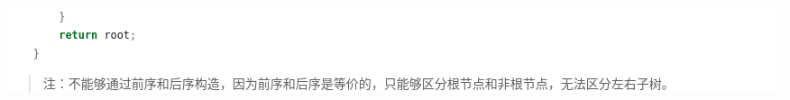 ```cpp
        }
        return root;
    }
```

> 注：不能够通过前序和后序构造，因为前序和后序是等价的，只能够区分根节点和非根节点，无法区分左右子树。

